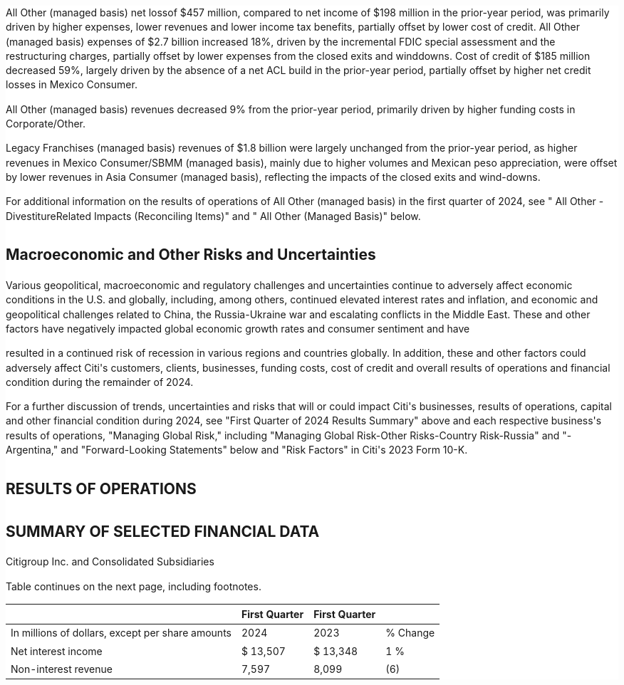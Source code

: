 <p>All Other (managed basis) net lossof $457 million, compared to net income of $198 million in the prior-year period, was primarily driven by higher expenses, lower revenues and lower income tax benefits, partially offset by lower cost of credit. All Other (managed basis) expenses of $2.7 billion increased 18%, driven by the incremental FDIC special assessment and the restructuring charges, partially offset by lower expenses from the closed exits and winddowns. Cost of credit of $185 million decreased 59%, largely driven by the absence of a net ACL build in the prior-year period, partially offset by higher net credit losses in Mexico Consumer.</p>
<p>All Other (managed basis) revenues decreased 9% from the prior-year period, primarily driven by higher funding costs in Corporate/Other.</p>
<p>Legacy Franchises (managed basis) revenues of $1.8 billion were largely unchanged from the prior-year period, as higher revenues in Mexico Consumer/SBMM (managed basis), mainly due to higher volumes and Mexican peso appreciation, were offset by lower revenues in Asia Consumer (managed basis), reflecting the impacts of the closed exits and wind-downs.</p>
<p>For additional information on the results of operations of All Other (managed basis) in the first quarter of 2024, see " All Other -DivestitureRelated Impacts (Reconciling Items)" and " All Other (Managed Basis)" below.</p>
<h2>Macroeconomic and Other Risks and Uncertainties</h2>
<p>Various geopolitical, macroeconomic and regulatory challenges and uncertainties continue to adversely affect economic conditions in the U.S. and globally, including, among others, continued elevated interest rates and inflation, and economic and geopolitical challenges related to China, the Russia-Ukraine war and escalating conflicts in the Middle East. These and other factors have negatively impacted global economic growth rates and consumer sentiment and have</p>
<p>resulted in a continued risk of recession in various regions and countries globally. In addition, these and other factors could adversely affect Citi's customers, clients, businesses, funding costs, cost of credit and overall results of operations and financial condition during the remainder of 2024.</p>
<p>For a further discussion of trends, uncertainties and risks that will or could impact Citi's businesses, results of operations, capital and other financial condition during 2024, see "First Quarter of 2024 Results Summary" above and each respective business's results of operations, "Managing Global Risk," including "Managing Global Risk-Other Risks-Country Risk-Russia" and "-Argentina," and "Forward-Looking Statements" below and "Risk Factors" in Citi's 2023 Form 10-K.</p>
<h2>RESULTS OF OPERATIONS</h2>
<h2>SUMMARY OF SELECTED FINANCIAL DATA</h2>
<p>Citigroup Inc. and Consolidated Subsidiaries</p>
<p>Table continues on the next page, including footnotes.</p>
<table>
<thead>
<tr>
<th></th>
<th>First Quarter</th>
<th>First Quarter</th>
<th></th>
</tr>
</thead>
<tbody>
<tr>
<td>In millions of dollars, except per share amounts</td>
<td>2024</td>
<td>2023</td>
<td>% Change</td>
</tr>
<tr>
<td>Net interest income</td>
<td>$ 13,507</td>
<td>$ 13,348</td>
<td>1 %</td>
</tr>
<tr>
<td>Non-interest revenue</td>
<td>7,597</td>
<td>8,099</td>
<td>(6)</td>
</tr>
<tr>
